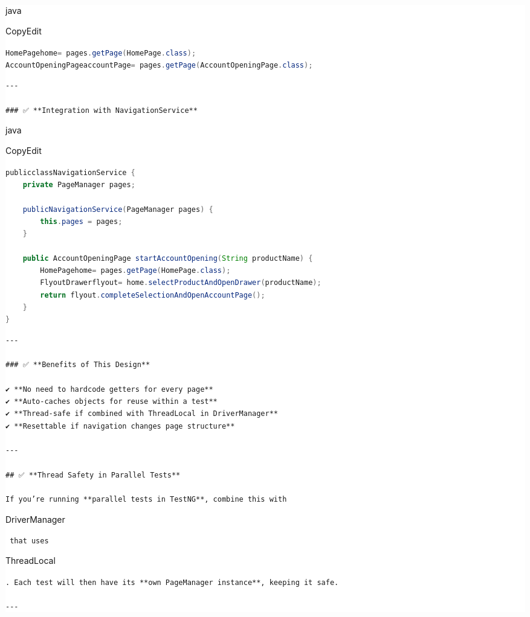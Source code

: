 
java

CopyEdit

```java
HomePagehome= pages.getPage(HomePage.class);
AccountOpeningPageaccountPage= pages.getPage(AccountOpeningPage.class);

```





```
---

### ✅ **Integration with NavigationService**

```


java

CopyEdit

```java
publicclassNavigationService {
    private PageManager pages;

    publicNavigationService(PageManager pages) {
        this.pages = pages;
    }

    public AccountOpeningPage startAccountOpening(String productName) {
        HomePagehome= pages.getPage(HomePage.class);
        FlyoutDrawerflyout= home.selectProductAndOpenDrawer(productName);
        return flyout.completeSelectionAndOpenAccountPage();
    }
}

```





```
---

### ✅ **Benefits of This Design**

✔ **No need to hardcode getters for every page**  
✔ **Auto-caches objects for reuse within a test**  
✔ **Thread-safe if combined with ThreadLocal in DriverManager**  
✔ **Resettable if navigation changes page structure**

---

## ✅ **Thread Safety in Parallel Tests**

If you’re running **parallel tests in TestNG**, combine this with 
```
DriverManager
```
 that uses 
```
ThreadLocal<WebDriver>
```
. Each test will then have its **own PageManager instance**, keeping it safe.

---
```